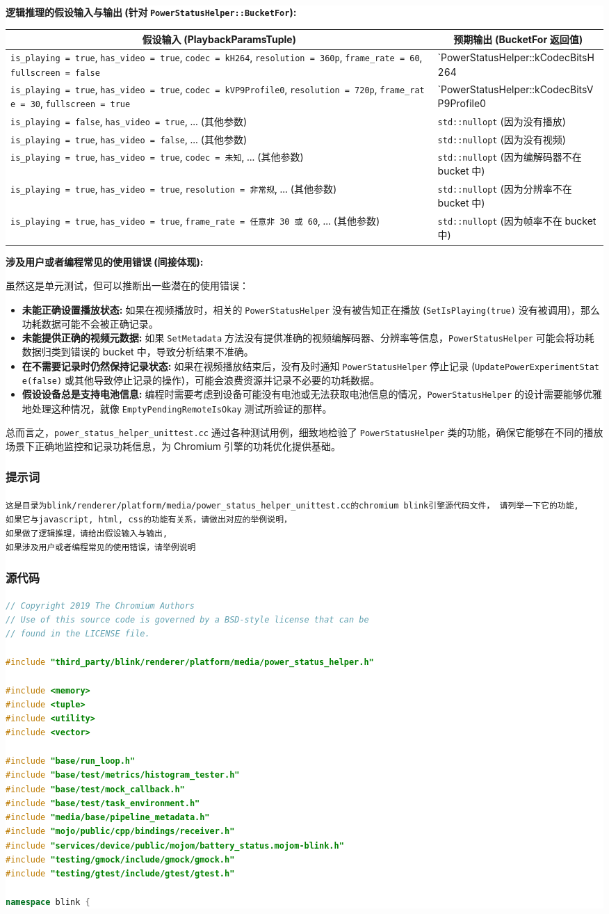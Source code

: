 **逻辑推理的假设输入与输出 (针对 `PowerStatusHelper::BucketFor`):**

| 假设输入 (PlaybackParamsTuple)                                                                 | 预期输出 (BucketFor 返回值)                                                                                                |
| -------------------------------------------------------------------------------------------- | --------------------------------------------------------------------------------------------------------------------------- |
| `is_playing = true`, `has_video = true`, `codec = kH264`, `resolution = 360p`, `frame_rate = 60`, `fullscreen = false` | `PowerStatusHelper::kCodecBitsH264 | PowerStatusHelper::kResolution360p | PowerStatusHelper::kFrameRate60 | PowerStatusHelper::kFullScreenNo` |
| `is_playing = true`, `has_video = true`, `codec = kVP9Profile0`, `resolution = 720p`, `frame_rate = 30`, `fullscreen = true` | `PowerStatusHelper::kCodecBitsVP9Profile0 | PowerStatusHelper::kResolution720p | PowerStatusHelper::kFrameRate30 | PowerStatusHelper::kFullScreenYes` |
| `is_playing = false`, `has_video = true`, ... (其他参数)                                      | `std::nullopt` (因为没有播放)                                                                                                |
| `is_playing = true`, `has_video = false`, ... (其他参数)                                      | `std::nullopt` (因为没有视频)                                                                                                |
| `is_playing = true`, `has_video = true`, `codec = 未知`, ... (其他参数)                       | `std::nullopt` (因为编解码器不在 bucket 中)                                                                                    |
| `is_playing = true`, `has_video = true`, `resolution = 非常规`, ... (其他参数)               | `std::nullopt` (因为分辨率不在 bucket 中)                                                                                    |
| `is_playing = true`, `has_video = true`, `frame_rate = 任意非 30 或 60`, ... (其他参数)           | `std::nullopt` (因为帧率不在 bucket 中)                                                                                    |

**涉及用户或者编程常见的使用错误 (间接体现):**

虽然这是单元测试，但可以推断出一些潜在的使用错误：

*   **未能正确设置播放状态:** 如果在视频播放时，相关的 `PowerStatusHelper` 没有被告知正在播放 (`SetIsPlaying(true)` 没有被调用)，那么功耗数据可能不会被正确记录。
*   **未能提供正确的视频元数据:** 如果 `SetMetadata` 方法没有提供准确的视频编解码器、分辨率等信息，`PowerStatusHelper` 可能会将功耗数据归类到错误的 bucket 中，导致分析结果不准确。
*   **在不需要记录时仍然保持记录状态:**  如果在视频播放结束后，没有及时通知 `PowerStatusHelper` 停止记录 (`UpdatePowerExperimentState(false)` 或其他导致停止记录的操作)，可能会浪费资源并记录不必要的功耗数据。
*   **假设设备总是支持电池信息:**  编程时需要考虑到设备可能没有电池或无法获取电池信息的情况，`PowerStatusHelper` 的设计需要能够优雅地处理这种情况，就像 `EmptyPendingRemoteIsOkay` 测试所验证的那样。

总而言之，`power_status_helper_unittest.cc` 通过各种测试用例，细致地检验了 `PowerStatusHelper` 类的功能，确保它能够在不同的播放场景下正确地监控和记录功耗信息，为 Chromium 引擎的功耗优化提供基础。

### 提示词
```
这是目录为blink/renderer/platform/media/power_status_helper_unittest.cc的chromium blink引擎源代码文件， 请列举一下它的功能, 
如果它与javascript, html, css的功能有关系，请做出对应的举例说明，
如果做了逻辑推理，请给出假设输入与输出,
如果涉及用户或者编程常见的使用错误，请举例说明
```

### 源代码
```cpp
// Copyright 2019 The Chromium Authors
// Use of this source code is governed by a BSD-style license that can be
// found in the LICENSE file.

#include "third_party/blink/renderer/platform/media/power_status_helper.h"

#include <memory>
#include <tuple>
#include <utility>
#include <vector>

#include "base/run_loop.h"
#include "base/test/metrics/histogram_tester.h"
#include "base/test/mock_callback.h"
#include "base/test/task_environment.h"
#include "media/base/pipeline_metadata.h"
#include "mojo/public/cpp/bindings/receiver.h"
#include "services/device/public/mojom/battery_status.mojom-blink.h"
#include "testing/gmock/include/gmock/gmock.h"
#include "testing/gtest/include/gtest/gtest.h"

namespace blink {
```